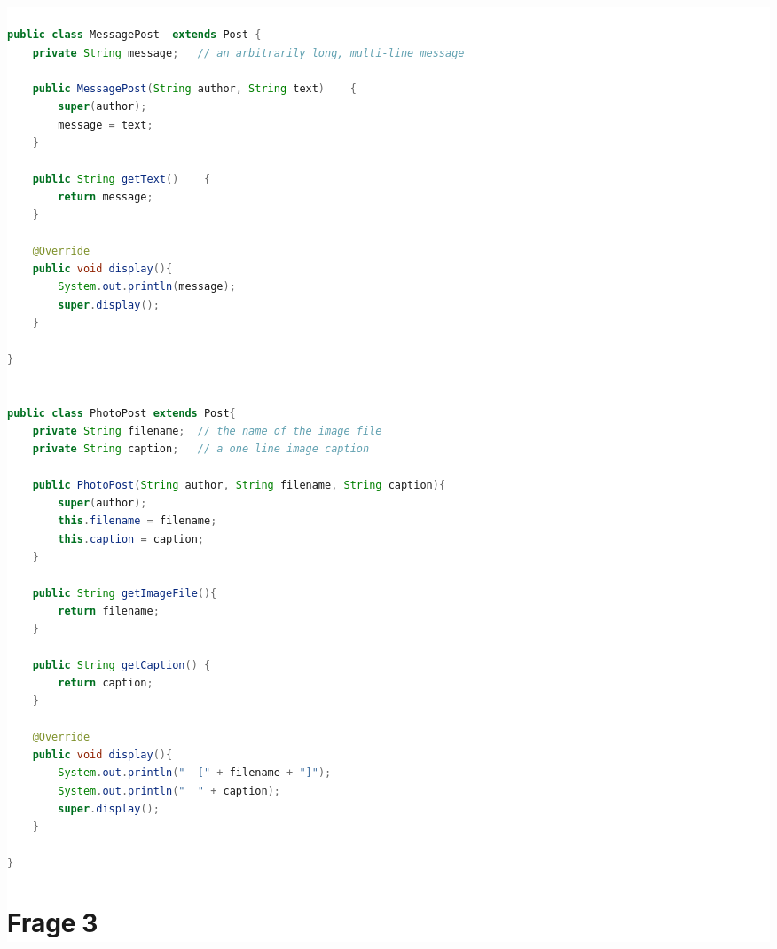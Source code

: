 ```java

public class MessagePost  extends Post {
    private String message;   // an arbitrarily long, multi-line message

    public MessagePost(String author, String text)    {
        super(author);
        message = text;
    }

    public String getText()    {
        return message;
    }
    
    @Override
    public void display(){
        System.out.println(message);
        super.display();
    }
 
}


public class PhotoPost extends Post{
    private String filename;  // the name of the image file
    private String caption;   // a one line image caption

    public PhotoPost(String author, String filename, String caption){
        super(author);
        this.filename = filename;
        this.caption = caption;
    }

    public String getImageFile(){
        return filename;
    }

    public String getCaption() {
        return caption;
    }
    
    @Override
    public void display(){
        System.out.println("  [" + filename + "]");
        System.out.println("  " + caption);
        super.display();
    }
    
}
```

# Frage 3 #
